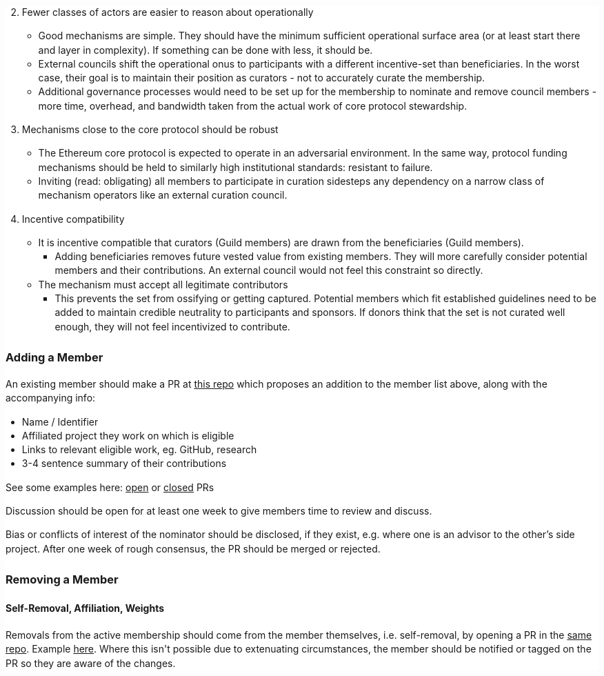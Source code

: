 2. Fewer classes of actors are easier to reason about operationally
    - Good mechanisms are simple. They should have the minimum sufficient operational surface area (or at least start there and layer in complexity). If something can be done with less, it should be.
    - External councils shift the operational onus to participants with a different incentive-set than beneficiaries. In the worst case, their goal is to maintain their position as curators - not to accurately curate the membership.
    - Additional governance processes would need to be set up for the membership to nominate and remove council members - more time, overhead, and bandwidth taken from the actual work of core protocol stewardship.

3. Mechanisms close to the core protocol should be robust
    - The Ethereum core protocol is expected to operate in an adversarial environment. In the same way, protocol funding mechanisms should be held to similarly high institutional standards: resistant to failure.
    - Inviting (read: obligating) all members to participate in curation sidesteps any dependency on a narrow class of mechanism operators like an external curation council.

4. Incentive compatibility

    - It is incentive compatible that curators (Guild members) are drawn from the beneficiaries (Guild members).
        - Adding beneficiaries removes future vested value from existing members. They will more carefully consider potential members and their contributions. An external council would not feel this constraint so directly.
    - The mechanism must accept all legitimate contributors
        - This prevents the set from ossifying or getting captured. Potential members which fit established guidelines need to be added to maintain credible neutrality to participants and sponsors. If donors think that the set is not curated well enough, they will not feel incentivized to contribute.

### Adding a Member

An existing member should make a PR at [this repo](https://github.com/protocolguild/documentation) which proposes an addition to the member list above, along with the accompanying info:

- Name / Identifier
- Affiliated project they work on which is eligible
- Links to relevant eligible work, eg. GitHub, research
- 3-4 sentence summary of their contributions

See some examples here: [open](https://github.com/protocolguild/documentation/pulls) or [closed](https://github.com/protocolguild/documentation/pulls?q=is%3Apr+is%3Aclosed+label%3A%22add+member%22) PRs

Discussion should be open for at least one week to give members time to review and discuss.

Bias or conflicts of interest of the nominator should be disclosed, if they exist, e.g. where one is an advisor to the other’s side project. After one week of rough consensus, the PR should be merged or rejected.

### Removing a Member

#### Self-Removal, Affiliation, Weights

Removals from the active membership should come from the member themselves, i.e. self-removal, by opening a PR in the [same repo](https://github.com/protocolguild/documentation). Example [here](https://github.com/protocolguild/documentation/pull/152). Where this isn't possible due to extenuating circumstances, the member should be notified or tagged on the PR so they are aware of the changes.
